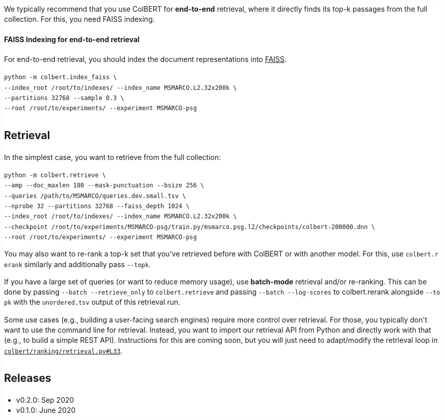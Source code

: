 We typically recommend that you use ColBERT for **end-to-end** retrieval, where it directly finds its top-k passages from the full collection. For this, you need FAISS indexing.


#### FAISS Indexing for end-to-end retrieval

For end-to-end retrieval, you should index the document representations into [FAISS](https://github.com/facebookresearch/faiss).

```
python -m colbert.index_faiss \
--index_root /root/to/indexes/ --index_name MSMARCO.L2.32x200k \
--partitions 32768 --sample 0.3 \
--root /root/to/experiments/ --experiment MSMARCO-psg
```


## Retrieval

In the simplest case, you want to retrieve from the full collection:

```
python -m colbert.retrieve \
--amp --doc_maxlen 180 --mask-punctuation --bsize 256 \
--queries /path/to/MSMARCO/queries.dev.small.tsv \
--nprobe 32 --partitions 32768 --faiss_depth 1024 \
--index_root /root/to/indexes/ --index_name MSMARCO.L2.32x200k \
--checkpoint /root/to/experiments/MSMARCO-psg/train.py/msmarco.psg.l2/checkpoints/colbert-200000.dnn \
--root /root/to/experiments/ --experiment MSMARCO-psg
```

You may also want to re-rank a top-k set that you've retrieved before with ColBERT or with another model. For this, use `colbert.rerank` similarly and additionally pass `--topk`.

If you have a large set of queries (or want to reduce memory usage), use **batch-mode** retrieval and/or re-ranking. This can be done by passing `--batch --retrieve_only` to `colbert.retrieve` and passing `--batch --log-scores` to colbert.rerank alongside `--topk` with the `unordered.tsv` output of this retrieval run.

Some use cases (e.g., building a user-facing search engines) require more control over retrieval. For those, you typically don't want to use the command line for retrieval. Instead, you want to import our retrieval API from Python and directly work with that (e.g., to build a simple REST API). Instructions for this are coming soon, but you will just need to adapt/modify the retrieval loop in [`colbert/ranking/retrieval.py#L33`](colbert/ranking/retrieval.py#L33).


## Releases

* v0.2.0: Sep 2020
* v0.1.0: June 2020

